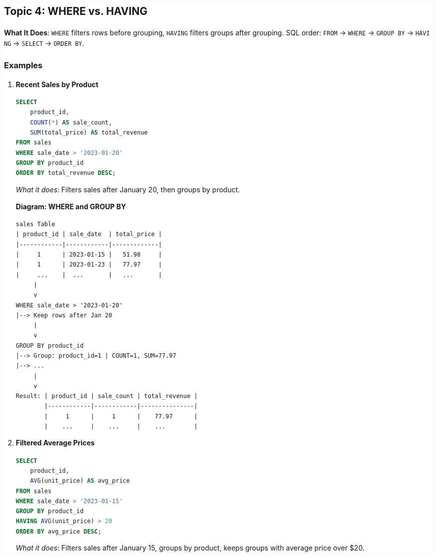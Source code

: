 ## Topic 4: WHERE vs. HAVING

**What It Does**: `WHERE` filters rows before grouping, `HAVING` filters groups after grouping. SQL order: `FROM` → `WHERE` → `GROUP BY` → `HAVING` → `SELECT` → `ORDER BY`.

### Examples

1. **Recent Sales by Product**
   ```sql
   SELECT 
       product_id,
       COUNT(*) AS sale_count,
       SUM(total_price) AS total_revenue
   FROM sales
   WHERE sale_date > '2023-01-20'
   GROUP BY product_id
   ORDER BY total_revenue DESC;
   ```
   *What it does*: Filters sales after January 20, then groups by product.

   **Diagram: WHERE and GROUP BY**
   ```
   sales Table
   | product_id | sale_date  | total_price |
   |------------|------------|-------------|
   |     1      | 2023-01-15 |   51.98     |
   |     1      | 2023-01-23 |   77.97     |
   |     ...    |  ...       |   ...       |
        |
        v
   WHERE sale_date > '2023-01-20'
   |--> Keep rows after Jan 20
        |
        v
   GROUP BY product_id
   |--> Group: product_id=1 | COUNT=1, SUM=77.97
   |--> ...
        |
        v
   Result: | product_id | sale_count | total_revenue |
           |------------|------------|---------------|
           |     1      |     1      |    77.97      |
           |    ...     |    ...     |    ...        |
   ```

2. **Filtered Average Prices**
   ```sql
   SELECT 
       product_id,
       AVG(unit_price) AS avg_price
   FROM sales
   WHERE sale_date > '2023-01-15'
   GROUP BY product_id
   HAVING AVG(unit_price) > 20
   ORDER BY avg_price DESC;
   ```
   *What it does*: Filters sales after January 15, groups by product, keeps groups with average price over $20.
